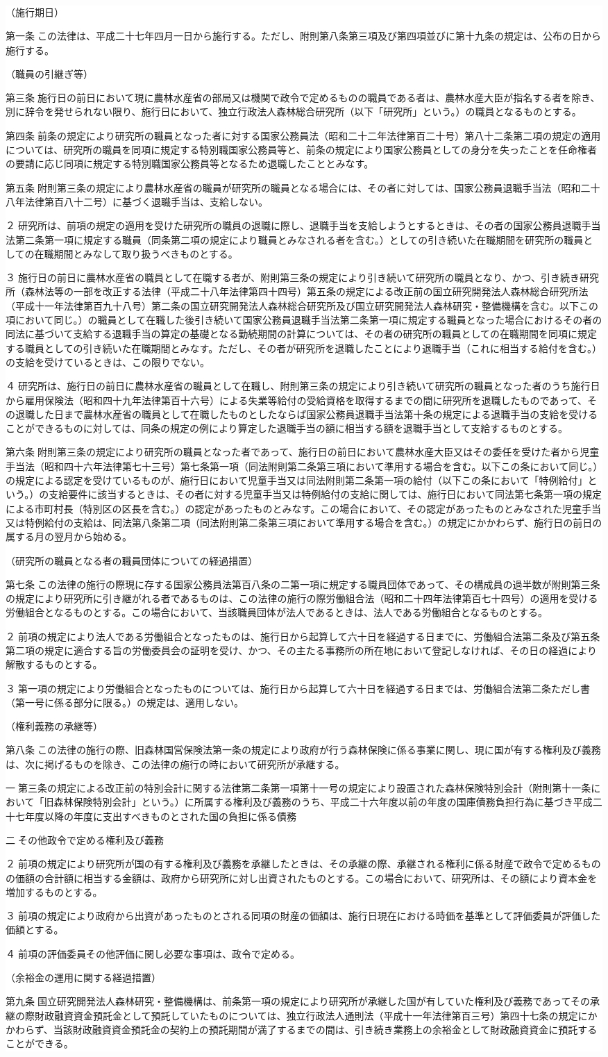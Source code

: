 （施行期日）

第一条 この法律は、平成二十七年四月一日から施行する。ただし、附則第八条第三項及び第四項並びに第十九条の規定は、公布の日から施行する。

（職員の引継ぎ等）

第三条 施行日の前日において現に農林水産省の部局又は機関で政令で定めるものの職員である者は、農林水産大臣が指名する者を除き、別に辞令を発せられない限り、施行日において、独立行政法人森林総合研究所（以下「研究所」という。）の職員となるものとする。

第四条 前条の規定により研究所の職員となった者に対する国家公務員法（昭和二十二年法律第百二十号）第八十二条第二項の規定の適用については、研究所の職員を同項に規定する特別職国家公務員等と、前条の規定により国家公務員としての身分を失ったことを任命権者の要請に応じ同項に規定する特別職国家公務員等となるため退職したこととみなす。

第五条 附則第三条の規定により農林水産省の職員が研究所の職員となる場合には、その者に対しては、国家公務員退職手当法（昭和二十八年法律第百八十二号）に基づく退職手当は、支給しない。

２ 研究所は、前項の規定の適用を受けた研究所の職員の退職に際し、退職手当を支給しようとするときは、その者の国家公務員退職手当法第二条第一項に規定する職員（同条第二項の規定により職員とみなされる者を含む。）としての引き続いた在職期間を研究所の職員としての在職期間とみなして取り扱うべきものとする。

３ 施行日の前日に農林水産省の職員として在職する者が、附則第三条の規定により引き続いて研究所の職員となり、かつ、引き続き研究所（森林法等の一部を改正する法律（平成二十八年法律第四十四号）第五条の規定による改正前の国立研究開発法人森林総合研究所法（平成十一年法律第百九十八号）第二条の国立研究開発法人森林総合研究所及び国立研究開発法人森林研究・整備機構を含む。以下この項において同じ。）の職員として在職した後引き続いて国家公務員退職手当法第二条第一項に規定する職員となった場合におけるその者の同法に基づいて支給する退職手当の算定の基礎となる勤続期間の計算については、その者の研究所の職員としての在職期間を同項に規定する職員としての引き続いた在職期間とみなす。ただし、その者が研究所を退職したことにより退職手当（これに相当する給付を含む。）の支給を受けているときは、この限りでない。

４ 研究所は、施行日の前日に農林水産省の職員として在職し、附則第三条の規定により引き続いて研究所の職員となった者のうち施行日から雇用保険法（昭和四十九年法律第百十六号）による失業等給付の受給資格を取得するまでの間に研究所を退職したものであって、その退職した日まで農林水産省の職員として在職したものとしたならば国家公務員退職手当法第十条の規定による退職手当の支給を受けることができるものに対しては、同条の規定の例により算定した退職手当の額に相当する額を退職手当として支給するものとする。

第六条 附則第三条の規定により研究所の職員となった者であって、施行日の前日において農林水産大臣又はその委任を受けた者から児童手当法（昭和四十六年法律第七十三号）第七条第一項（同法附則第二条第三項において準用する場合を含む。以下この条において同じ。）の規定による認定を受けているものが、施行日において児童手当又は同法附則第二条第一項の給付（以下この条において「特例給付」という。）の支給要件に該当するときは、その者に対する児童手当又は特例給付の支給に関しては、施行日において同法第七条第一項の規定による市町村長（特別区の区長を含む。）の認定があったものとみなす。この場合において、その認定があったものとみなされた児童手当又は特例給付の支給は、同法第八条第二項（同法附則第二条第三項において準用する場合を含む。）の規定にかかわらず、施行日の前日の属する月の翌月から始める。

（研究所の職員となる者の職員団体についての経過措置）

第七条 この法律の施行の際現に存する国家公務員法第百八条の二第一項に規定する職員団体であって、その構成員の過半数が附則第三条の規定により研究所に引き継がれる者であるものは、この法律の施行の際労働組合法（昭和二十四年法律第百七十四号）の適用を受ける労働組合となるものとする。この場合において、当該職員団体が法人であるときは、法人である労働組合となるものとする。

２ 前項の規定により法人である労働組合となったものは、施行日から起算して六十日を経過する日までに、労働組合法第二条及び第五条第二項の規定に適合する旨の労働委員会の証明を受け、かつ、その主たる事務所の所在地において登記しなければ、その日の経過により解散するものとする。

３ 第一項の規定により労働組合となったものについては、施行日から起算して六十日を経過する日までは、労働組合法第二条ただし書（第一号に係る部分に限る。）の規定は、適用しない。

（権利義務の承継等）

第八条 この法律の施行の際、旧森林国営保険法第一条の規定により政府が行う森林保険に係る事業に関し、現に国が有する権利及び義務は、次に掲げるものを除き、この法律の施行の時において研究所が承継する。

一 第三条の規定による改正前の特別会計に関する法律第二条第一項第十一号の規定により設置された森林保険特別会計（附則第十一条において「旧森林保険特別会計」という。）に所属する権利及び義務のうち、平成二十六年度以前の年度の国庫債務負担行為に基づき平成二十七年度以降の年度に支出すべきものとされた国の負担に係る債務

二 その他政令で定める権利及び義務

２ 前項の規定により研究所が国の有する権利及び義務を承継したときは、その承継の際、承継される権利に係る財産で政令で定めるものの価額の合計額に相当する金額は、政府から研究所に対し出資されたものとする。この場合において、研究所は、その額により資本金を増加するものとする。

３ 前項の規定により政府から出資があったものとされる同項の財産の価額は、施行日現在における時価を基準として評価委員が評価した価額とする。

４ 前項の評価委員その他評価に関し必要な事項は、政令で定める。

（余裕金の運用に関する経過措置）

第九条 国立研究開発法人森林研究・整備機構は、前条第一項の規定により研究所が承継した国が有していた権利及び義務であってその承継の際財政融資資金預託金として預託していたものについては、独立行政法人通則法（平成十一年法律第百三号）第四十七条の規定にかかわらず、当該財政融資資金預託金の契約上の預託期間が満了するまでの間は、引き続き業務上の余裕金として財政融資資金に預託することができる。

